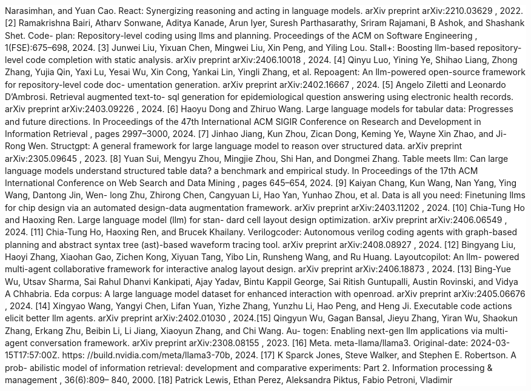 Narasimhan, and Yuan Cao. React: Synergizing reasoning and acting in
language models. arXiv preprint arXiv:2210.03629 , 2022.
[2] Ramakrishna Bairi, Atharv Sonwane, Aditya Kanade, Arun Iyer, Suresh
Parthasarathy, Sriram Rajamani, B Ashok, and Shashank Shet. Code-
plan: Repository-level coding using llms and planning. Proceedings of
the ACM on Software Engineering , 1(FSE):675–698, 2024.
[3] Junwei Liu, Yixuan Chen, Mingwei Liu, Xin Peng, and Yiling Lou.
Stall+: Boosting llm-based repository-level code completion with static
analysis. arXiv preprint arXiv:2406.10018 , 2024.
[4] Qinyu Luo, Yining Ye, Shihao Liang, Zhong Zhang, Yujia Qin, Yaxi
Lu, Yesai Wu, Xin Cong, Yankai Lin, Yingli Zhang, et al. Repoagent:
An llm-powered open-source framework for repository-level code doc-
umentation generation. arXiv preprint arXiv:2402.16667 , 2024.
[5] Angelo Ziletti and Leonardo D’Ambrosi. Retrieval augmented text-to-
sql generation for epidemiological question answering using electronic
health records. arXiv preprint arXiv:2403.09226 , 2024.
[6] Haoyu Dong and Zhiruo Wang. Large language models for tabular
data: Progresses and future directions. In Proceedings of the 47th
International ACM SIGIR Conference on Research and Development
in Information Retrieval , pages 2997–3000, 2024.
[7] Jinhao Jiang, Kun Zhou, Zican Dong, Keming Ye, Wayne Xin Zhao,
and Ji-Rong Wen. Structgpt: A general framework for large language
model to reason over structured data. arXiv preprint arXiv:2305.09645 ,
2023.
[8] Yuan Sui, Mengyu Zhou, Mingjie Zhou, Shi Han, and Dongmei Zhang.
Table meets llm: Can large language models understand structured table
data? a benchmark and empirical study. In Proceedings of the 17th
ACM International Conference on Web Search and Data Mining , pages
645–654, 2024.
[9] Kaiyan Chang, Kun Wang, Nan Yang, Ying Wang, Dantong Jin, Wen-
long Zhu, Zhirong Chen, Cangyuan Li, Hao Yan, Yunhao Zhou, et al.
Data is all you need: Finetuning llms for chip design via an automated
design-data augmentation framework. arXiv preprint arXiv:2403.11202 ,
2024.
[10] Chia-Tung Ho and Haoxing Ren. Large language model (llm) for stan-
dard cell layout design optimization. arXiv preprint arXiv:2406.06549 ,
2024.
[11] Chia-Tung Ho, Haoxing Ren, and Brucek Khailany. Verilogcoder:
Autonomous verilog coding agents with graph-based planning and
abstract syntax tree (ast)-based waveform tracing tool. arXiv preprint
arXiv:2408.08927 , 2024.
[12] Bingyang Liu, Haoyi Zhang, Xiaohan Gao, Zichen Kong, Xiyuan Tang,
Yibo Lin, Runsheng Wang, and Ru Huang. Layoutcopilot: An llm-
powered multi-agent collaborative framework for interactive analog
layout design. arXiv preprint arXiv:2406.18873 , 2024.
[13] Bing-Yue Wu, Utsav Sharma, Sai Rahul Dhanvi Kankipati, Ajay Yadav,
Bintu Kappil George, Sai Ritish Guntupalli, Austin Rovinski, and
Vidya A Chhabria. Eda corpus: A large language model dataset for
enhanced interaction with openroad. arXiv preprint arXiv:2405.06676 ,
2024.
[14] Xingyao Wang, Yangyi Chen, Lifan Yuan, Yizhe Zhang, Yunzhu Li, Hao
Peng, and Heng Ji. Executable code actions elicit better llm agents. arXiv
preprint arXiv:2402.01030 , 2024.[15] Qingyun Wu, Gagan Bansal, Jieyu Zhang, Yiran Wu, Shaokun Zhang,
Erkang Zhu, Beibin Li, Li Jiang, Xiaoyun Zhang, and Chi Wang. Au-
togen: Enabling next-gen llm applications via multi-agent conversation
framework. arXiv preprint arXiv:2308.08155 , 2023.
[16] Meta. meta-llama/llama3. Original-date: 2024-03-15T17:57:00Z. https:
//build.nvidia.com/meta/llama3-70b, 2024.
[17] K Sparck Jones, Steve Walker, and Stephen E. Robertson. A prob-
abilistic model of information retrieval: development and comparative
experiments: Part 2. Information processing & management , 36(6):809–
840, 2000.
[18] Patrick Lewis, Ethan Perez, Aleksandra Piktus, Fabio Petroni, Vladimir